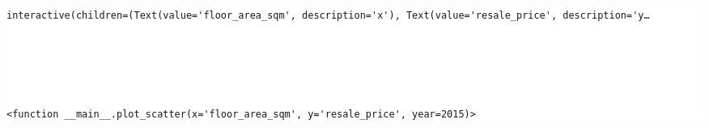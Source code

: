 

    interactive(children=(Text(value='floor_area_sqm', description='x'), Text(value='resale_price', description='y…





    <function __main__.plot_scatter(x='floor_area_sqm', y='resale_price', year=2015)>



